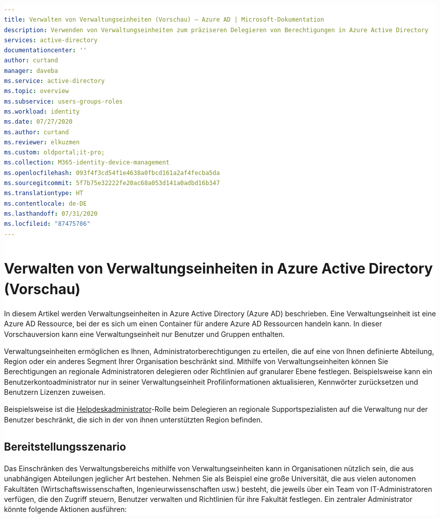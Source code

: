 ```yaml
---
title: Verwalten von Verwaltungseinheiten (Vorschau) – Azure AD | Microsoft-Dokumentation
description: Verwenden von Verwaltungseinheiten zum präziseren Delegieren von Berechtigungen in Azure Active Directory
services: active-directory
documentationcenter: ''
author: curtand
manager: daveba
ms.service: active-directory
ms.topic: overview
ms.subservice: users-groups-roles
ms.workload: identity
ms.date: 07/27/2020
ms.author: curtand
ms.reviewer: elkuzmen
ms.custom: oldportal;it-pro;
ms.collection: M365-identity-device-management
ms.openlocfilehash: 093f4f3cd54f1e4638a0fbcd161a2af4fecba5da
ms.sourcegitcommit: 5f7b75e32222fe20ac68a053d141a0adbd16b347
ms.translationtype: HT
ms.contentlocale: de-DE
ms.lasthandoff: 07/31/2020
ms.locfileid: "87475786"
---
```

# <a name="administrative-units-management-in-azure-active-directory-preview"></a>Verwalten von Verwaltungseinheiten in Azure Active Directory (Vorschau)

In diesem Artikel werden Verwaltungseinheiten in Azure Active Directory (Azure AD) beschrieben. Eine Verwaltungseinheit ist eine Azure AD Ressource, bei der es sich um einen Container für andere Azure AD Ressourcen handeln kann. In dieser Vorschauversion kann eine Verwaltungseinheit nur Benutzer und Gruppen enthalten.

Verwaltungseinheiten ermöglichen es Ihnen, Administratorberechtigungen zu erteilen, die auf eine von Ihnen definierte Abteilung, Region oder ein anderes Segment Ihrer Organisation beschränkt sind. Mithilfe von Verwaltungseinheiten können Sie Berechtigungen an regionale Administratoren delegieren oder Richtlinien auf granularer Ebene festlegen. Beispielsweise kann ein Benutzerkontoadministrator nur in seiner Verwaltungseinheit Profilinformationen aktualisieren, Kennwörter zurücksetzen und Benutzern Lizenzen zuweisen.

 Beispielsweise ist die [Helpdeskadministrator](directory-assign-admin-roles.md#helpdesk-administrator)-Rolle beim Delegieren an regionale Supportspezialisten auf die Verwaltung nur der Benutzer beschränkt, die sich in der von ihnen unterstützten Region befinden.

## <a name="deployment-scenario"></a>Bereitstellungsszenario

Das Einschränken des Verwaltungsbereichs mithilfe von Verwaltungseinheiten kann in Organisationen nützlich sein, die aus unabhängigen Abteilungen jeglicher Art bestehen. Nehmen Sie als Beispiel eine große Universität, die aus vielen autonomen Fakultäten (Wirtschaftswissenschaften, Ingenieurwissenschaften usw.) besteht, die jeweils über ein Team von IT-Administratoren verfügen, die den Zugriff steuern, Benutzer verwalten und Richtlinien für ihre Fakultät festlegen. Ein zentraler Administrator könnte folgende Aktionen ausführen:
